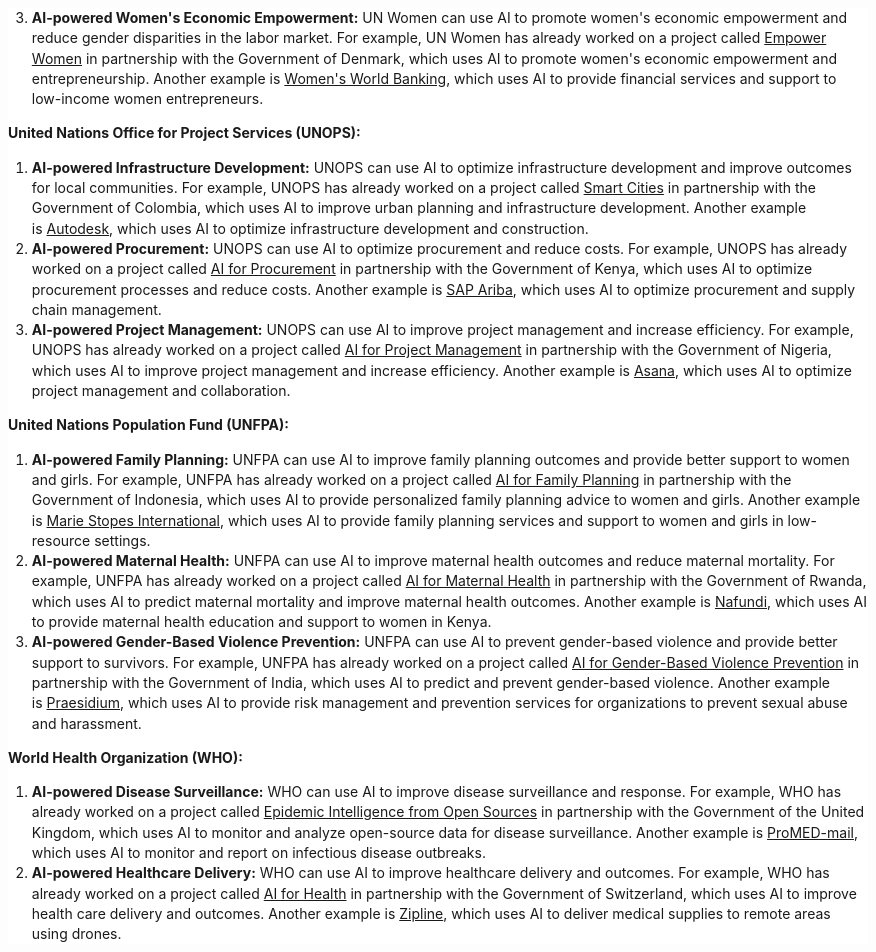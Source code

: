 3. **AI-powered Women's Economic Empowerment:** UN Women can use AI to promote women's economic empowerment and reduce gender disparities in the labor market. For example, UN Women has already worked on a project called [Empower Women](https://www.empowerwomen.org/) in partnership with the Government of Denmark, which uses AI to promote women's economic empowerment and entrepreneurship. Another example is [Women's World Banking](https://www.womensworldbanking.org/), which uses AI to provide financial services and support to low-income women entrepreneurs.

**United Nations Office for Project Services (UNOPS):**

1. **AI-powered Infrastructure Development:** UNOPS can use AI to optimize infrastructure development and improve outcomes for local communities. For example, UNOPS has already worked on a project called [Smart Cities](https://www.unops.org/english/Projects/Pages/Smart-Cities.aspx) in partnership with the Government of Colombia, which uses AI to improve urban planning and infrastructure development. Another example is [Autodesk](https://www.autodesk.com/), which uses AI to optimize infrastructure development and construction.
2. **AI-powered Procurement:** UNOPS can use AI to optimize procurement and reduce costs. For example, UNOPS has already worked on a project called [AI for Procurement](https://www.unops.org/english/what-we-do/innovation/Pages/ai-procurement.aspx) in partnership with the Government of Kenya, which uses AI to optimize procurement processes and reduce costs. Another example is [SAP Ariba](https://www.ariba.com/), which uses AI to optimize procurement and supply chain management.
3. **AI-powered Project Management:** UNOPS can use AI to improve project management and increase efficiency. For example, UNOPS has already worked on a project called [AI for Project Management](https://www.unops.org/english/what-we-do/innovation/Pages/ai-project-management.aspx) in partnership with the Government of Nigeria, which uses AI to improve project management and increase efficiency. Another example is [Asana](https://asana.com/), which uses AI to optimize project management and collaboration.

**United Nations Population Fund (UNFPA):**

1. **AI-powered Family Planning:** UNFPA can use AI to improve family planning outcomes and provide better support to women and girls. For example, UNFPA has already worked on a project called [AI for Family Planning](https://www.unfpa.org/news/artificial-intelligence-could-help-women-plan-their-families) in partnership with the Government of Indonesia, which uses AI to provide personalized family planning advice to women and girls. Another example is [Marie Stopes International](https://www.mariestopes.org/), which uses AI to provide family planning services and support to women and girls in low-resource settings.
2. **AI-powered Maternal Health:** UNFPA can use AI to improve maternal health outcomes and reduce maternal mortality. For example, UNFPA has already worked on a project called [AI for Maternal Health](https://www.unfpa.org/news/artificial-intelligence-could-help-predict-maternal-mortality) in partnership with the Government of Rwanda, which uses AI to predict maternal mortality and improve maternal health outcomes. Another example is [Nafundi](https://nafundi.com/), which uses AI to provide maternal health education and support to women in Kenya.
3. **AI-powered Gender-Based Violence Prevention:** UNFPA can use AI to prevent gender-based violence and provide better support to survivors. For example, UNFPA has already worked on a project called [AI for Gender-Based Violence Prevention](https://www.unfpa.org/news/artificial-intelligence-could-help-prevent-gender-based-violence) in partnership with the Government of India, which uses AI to predict and prevent gender-based violence. Another example is [Praesidium](https://praesidiuminc.com/), which uses AI to provide risk management and prevention services for organizations to prevent sexual abuse and harassment.

**World Health Organization (WHO):**

1. **AI-powered Disease Surveillance:** WHO can use AI to improve disease surveillance and response. For example, WHO has already worked on a project called [Epidemic Intelligence from Open Sources](https://www.who.int/publications/i/item/9789240026070) in partnership with the Government of the United Kingdom, which uses AI to monitor and analyze open-source data for disease surveillance. Another example is [ProMED-mail](https://promedmail.org/), which uses AI to monitor and report on infectious disease outbreaks.
2. **AI-powered Healthcare Delivery:** WHO can use AI to improve healthcare delivery and outcomes. For example, WHO has already worked on a project called [AI for Health](https://www.who.int/news-room/feature-stories/detail/artificial-intelligence-for-health) in partnership with the Government of Switzerland, which uses AI to improve health care delivery and outcomes. Another example is [Zipline](https://flyzipline.com/), which uses AI to deliver medical supplies to remote areas using drones.
